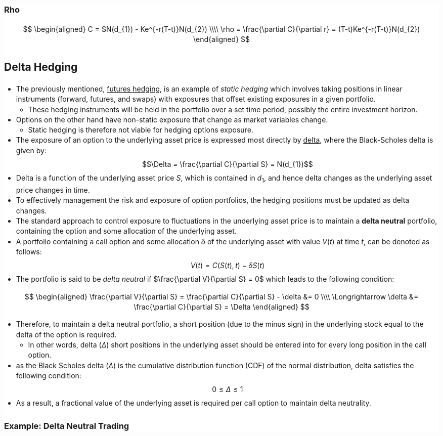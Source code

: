 ### Rho

$$
\begin{aligned}
C = SN(d_{1}) - Ke^{-r(T-t)}N(d_{2}) \\\\
\rho = \frac{\partial C}{\partial r} = (T-t)Ke^{-r(T-t)}N(d_{2})
\end{aligned}
$$

## Delta Hedging

- The previously mentioned, [futures hedging](./7_forwards_futures_swaps.md#futures-hedging), is an example of *static hedging* which involves taking positions in linear instruments (forward, futures, and swaps) with exposures that offset existing exposures in a given portfolio.
  - These hedging instruments will be held in the portfolio over a set time period, possibly the entire investment horizon.
- Options on the other hand have non-static exposure that change as market variables change.
  - Static hedging is therefore not viable for hedging options exposure.
- The exposure of an option to the underlying asset price is expressed most directly by [delta](#delta), where the Black-Scholes delta is given by:
$$\Delta = \frac{\partial C}{\partial S} = N(d_{1})$$
- Delta is a function of the underlying asset price $S$, which is contained in $d_{1}$, and hence delta changes as the underlying asset price changes in time.
- To effectively management the risk and exposure of option portfolios, the hedging positions must be updated as delta changes.
- The standard approach to control exposure to fluctuations in the underlying asset price is to maintain a **delta neutral** portfolio, containing the option and some allocation of the underlying asset.
- A portfolio containing a call option and some allocation $\delta$ of the underlying asset with value $V(t)$ at time $t$, can be denoted as follows:
$$V(t) = C(S(t),t) - \delta S(t)$$
- The portfolio is said to be *delta neutral* if $\frac{\partial V}{\partial S} = 0$ which leads to the following condition:

$$
\begin{aligned}
\frac{\partial V}{\partial S} = \frac{\partial C}{\partial S} - \delta &= 0 \\\\
\Longrightarrow \delta &= \frac{\partial C}{\partial S} = \Delta
\end{aligned}
$$

- Therefore, to maintain a delta neutral portfolio, a short position (due to the minus sign) in the underlying stock equal to the delta of the option is required.
  - In other words, delta ($\Delta$) short positions in the underlying asset should be entered into for every long position in the call option.
- as the Black Scholes delta ($\Delta$) is the cumulative distribution function (CDF) of the normal distribution, delta satisfies the following condition:
$$0 \leq \Delta \leq 1$$
- As a result, a fractional value of the underlying asset is required per call option to maintain delta neutrality.

### Example: Delta Neutral Trading
